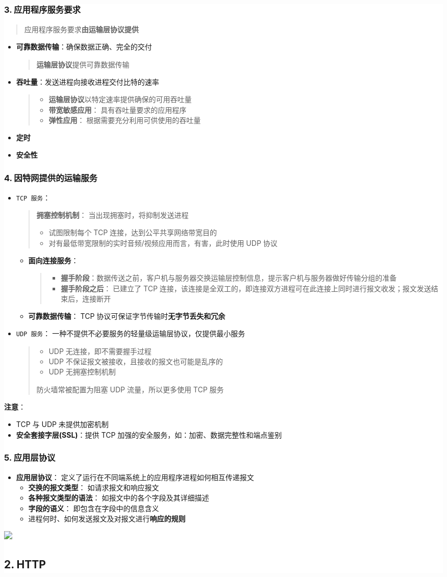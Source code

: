 ### 3. 应用程序服务要求

> 应用程序服务要求**由运输层协议提供** 

- **可靠数据传输**：确保数据正确、完全的交付

  > **运输层协议**提供可靠数据传输

- **吞吐量**：发送进程向接收进程交付比特的速率

  > - **运输层协议**以特定速率提供确保的可用吞吐量
  > - **带宽敏感应用**： 具有吞吐量要求的应用程序
  > - **弹性应用**： 根据需要充分利用可供使用的吞吐量

- **定时**

- **安全性**

### 4. 因特网提供的运输服务

- `TCP 服务`： 

  > **拥塞控制机制**： 当出现拥塞时，将抑制发送进程
  >
  > - 试图限制每个 TCP 连接，达到公平共享网络带宽目的
  > - 对有最低带宽限制的实时音频/视频应用而言，有害，此时使用 UDP 协议

  - **面向连接服务**： 

    > - **握手阶段**：数据传送之前，客户机与服务器交换运输层控制信息，提示客户机与服务器做好传输分组的准备
    > - **握手阶段之后**： 已建立了 TCP 连接，该连接是全双工的，即连接双方进程可在此连接上同时进行报文收发；报文发送结束后，连接断开

  - **可靠数据传输**： TCP 协议可保证字节传输时**无字节丢失和冗余**

- `UDP 服务`： 一种不提供不必要服务的轻量级运输层协议，仅提供最小服务

  > - UDP 无连接，即不需要握手过程
  > - UDP 不保证报文被接收，且接收的报文也可能是乱序的
  > - UDP 无拥塞控制机制
  >
  > 防火墙常被配置为阻塞 UDP 流量，所以更多使用 TCP 服务

**注意**： 

- TCP 与 UDP 未提供加密机制
- **安全套接字层(SSL)**：提供 TCP 加强的安全服务，如：加密、数据完整性和端点鉴别

### 5. 应用层协议

- **应用层协议**： 定义了运行在不同端系统上的应用程序进程如何相互传递报文
  - **交换的报文类型**： 如请求报文和响应报文
  - **各种报文类型的语法**： 如报文中的各个字段及其详细描述
  - **字段的语义**： 即包含在字段中的信息含义
  - 进程何时、如何发送报文及对报文进行**响应的规则** 

![](../../pics/net/internet2_2.png)

## 2. HTTP

